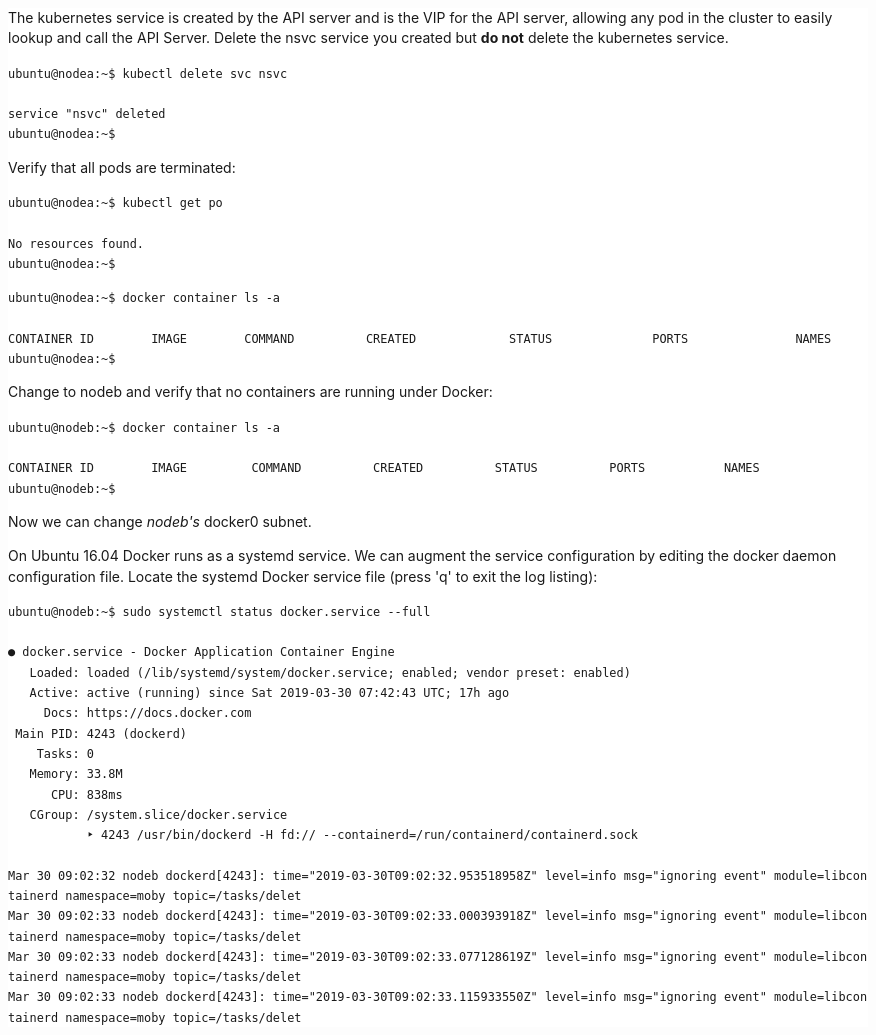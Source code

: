 The kubernetes service is created by the API server and is the VIP for the API server, allowing any pod in the cluster
to easily lookup and call the API Server. Delete the nsvc service you created but **do not** delete the kubernetes
service.

```
ubuntu@nodea:~$ kubectl delete svc nsvc

service "nsvc" deleted
ubuntu@nodea:~$
```

Verify that all pods are terminated:

```
ubuntu@nodea:~$ kubectl get po

No resources found.
ubuntu@nodea:~$
```

```
ubuntu@nodea:~$ docker container ls -a

CONTAINER ID        IMAGE        COMMAND          CREATED             STATUS              PORTS               NAMES
ubuntu@nodea:~$
```

Change to nodeb and verify that no containers are running under Docker:

```
ubuntu@nodeb:~$ docker container ls -a

CONTAINER ID        IMAGE         COMMAND          CREATED          STATUS          PORTS           NAMES
ubuntu@nodeb:~$
```

Now we can change _nodeb's_ docker0 subnet.

On Ubuntu 16.04 Docker runs as a systemd service. We can augment the service configuration by editing the docker
daemon configuration file. Locate the systemd Docker service file (press 'q' to exit the log listing):

```
ubuntu@nodeb:~$ sudo systemctl status docker.service --full

● docker.service - Docker Application Container Engine
   Loaded: loaded (/lib/systemd/system/docker.service; enabled; vendor preset: enabled)
   Active: active (running) since Sat 2019-03-30 07:42:43 UTC; 17h ago
     Docs: https://docs.docker.com
 Main PID: 4243 (dockerd)
    Tasks: 0
   Memory: 33.8M
      CPU: 838ms
   CGroup: /system.slice/docker.service
           ‣ 4243 /usr/bin/dockerd -H fd:// --containerd=/run/containerd/containerd.sock

Mar 30 09:02:32 nodeb dockerd[4243]: time="2019-03-30T09:02:32.953518958Z" level=info msg="ignoring event" module=libcontainerd namespace=moby topic=/tasks/delet
Mar 30 09:02:33 nodeb dockerd[4243]: time="2019-03-30T09:02:33.000393918Z" level=info msg="ignoring event" module=libcontainerd namespace=moby topic=/tasks/delet
Mar 30 09:02:33 nodeb dockerd[4243]: time="2019-03-30T09:02:33.077128619Z" level=info msg="ignoring event" module=libcontainerd namespace=moby topic=/tasks/delet
Mar 30 09:02:33 nodeb dockerd[4243]: time="2019-03-30T09:02:33.115933550Z" level=info msg="ignoring event" module=libcontainerd namespace=moby topic=/tasks/delet
```

[RX-M LLC]: http://rx-m.io/rxm-cnc.svg "RX-M LLC"
